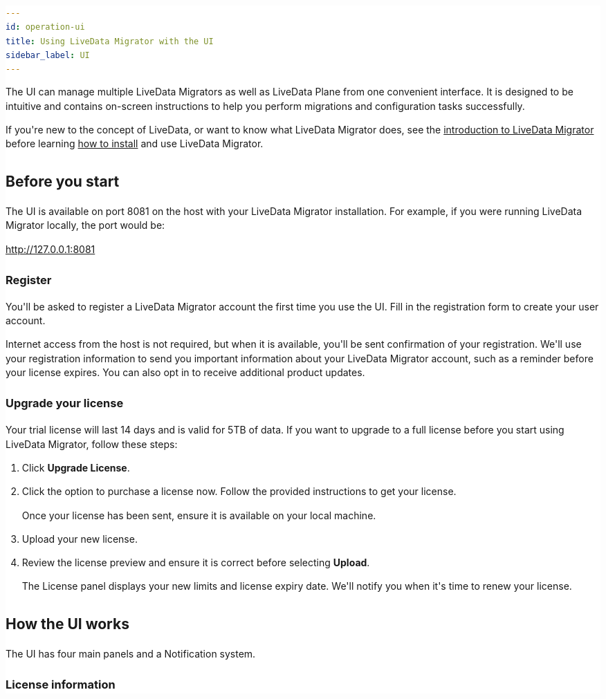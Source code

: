 ```yaml
---
id: operation-ui
title: Using LiveData Migrator with the UI
sidebar_label: UI
---
```


The UI can manage multiple LiveData Migrators as well as LiveData Plane from one convenient interface. It is designed to be intuitive and contains on-screen instructions to help you perform migrations and configuration tasks successfully.

If you're new to the concept of LiveData, or want to know what LiveData Migrator does, see the [introduction to LiveData Migrator](./about.md) before learning [how to install](./installation.md) and use LiveData Migrator.

## Before you start

The UI is available on port 8081 on the host with your LiveData Migrator installation. For example, if you were running LiveData Migrator locally, the port would be:

http://127.0.0.1:8081

### Register

You'll be asked to register a LiveData Migrator account the first time you use the UI. Fill in the registration form to create your user account.

Internet access from the host is not required, but when it is available, you'll be sent confirmation of your registration. We'll use your registration information to send you important information about your LiveData Migrator account, such as a reminder before your license expires. You can also opt in to receive additional product updates.

### Upgrade your license

Your trial license will last 14 days and is valid for 5TB of data. If you want to upgrade to a full license before you start using LiveData Migrator, follow these steps:

1. Click **Upgrade License**.
1. Click the option to purchase a license now. Follow the provided instructions to get your license.

   Once your license has been sent, ensure it is available on your local machine.
1. Upload your new license.
1. Review the license preview and ensure it is correct before selecting **Upload**.

   The License panel displays your new limits and license expiry date. We'll notify you when it's time to renew your license.

## How the UI works

The UI has four main panels and a Notification system.

### License information
